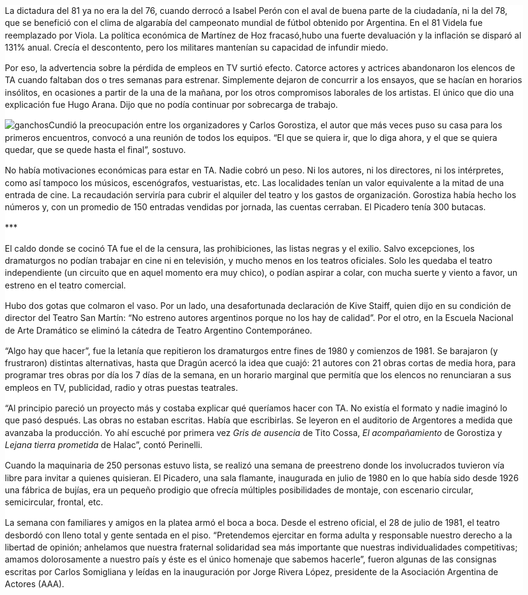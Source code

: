 La dictadura del 81 ya no era la del 76, cuando derrocó a Isabel Perón con el aval de buena parte de la ciudadanía, ni la del 78, que se benefició con el clima de algarabía del campeonato mundial de fútbol obtenido por Argentina. En el 81 Videla fue reemplazado por Viola. La política económica de Martínez de Hoz fracasó,hubo una fuerte devaluación y la inflación se disparó al 131% anual. Crecía el descontento, pero los militares mantenían su capacidad de infundir miedo.

Por eso, la advertencia sobre la pérdida de empleos en TV surtió efecto. Catorce actores y actrices abandonaron los elencos de TA cuando faltaban dos o tres semanas para estrenar. Simplemente dejaron de concurrir a los ensayos, que se hacían en horarios insólitos, en ocasiones a partir de la una de la mañana, por los otros compromisos laborales de los artistas. El único que dio una explicación fue Hugo Arana. Dijo que no podía continuar por sobrecarga de trabajo.

![ganchos](https://64.media.tumblr.com/8a7697c8c989344ab07507e156ac7c00/b70151176265845c-37/s500x750/85fc582d71dda5794192b7c2dd0035c94938605d.jpg)Cundió la preocupación entre los organizadores y Carlos Gorostiza, el autor que más veces puso su casa para los primeros encuentros, convocó a una reunión de todos los equipos. “El que se quiera ir, que lo diga ahora, y el que se quiera quedar, que se quede hasta el final”, sostuvo.

No había motivaciones económicas para estar en TA. Nadie cobró un peso. Ni los autores, ni los directores, ni los intérpretes, como así tampoco los músicos, escenógrafos, vestuaristas, etc. Las localidades tenían un valor equivalente a la mitad de una entrada de cine. La recaudación serviría para cubrir el alquiler del teatro y los gastos de organización. Gorostiza había hecho los números y, con un promedio de 150 entradas vendidas por jornada, las cuentas cerraban. El Picadero tenía 300 butacas.

 \*\*\*

El caldo donde se cocinó TA fue el de la censura, las prohibiciones, las listas negras y el exilio. Salvo excepciones, los dramaturgos no podían trabajar en cine ni en televisión, y mucho menos en los teatros oficiales. Solo les quedaba el teatro independiente (un circuito que en aquel momento era muy chico), o podían aspirar a colar, con mucha suerte y viento a favor, un estreno en el teatro comercial.

Hubo dos gotas que colmaron el vaso. Por un lado, una desafortunada declaración de Kive Staiff, quien dijo en su condición de director del Teatro San Martín: “No estreno autores argentinos porque no los hay de calidad”. Por el otro, en la Escuela Nacional de Arte Dramático se eliminó la cátedra de Teatro Argentino Contemporáneo.

“Algo hay que hacer”, fue la letanía que repitieron los dramaturgos entre fines de 1980 y comienzos de 1981. Se barajaron (y frustraron) distintas alternativas, hasta que Dragún acercó la idea que cuajó: 21 autores con 21 obras cortas de media hora, para programar tres obras por día los 7 días de la semana, en un horario marginal que permitía que los elencos no renunciaran a sus empleos en TV, publicidad, radio y otras puestas teatrales.

“Al principio pareció un proyecto más y costaba explicar qué queríamos hacer con TA. No existía el formato y nadie imaginó lo que pasó después. Las obras no estaban escritas. Había que escribirlas. Se leyeron en el auditorio de Argentores a medida que avanzaba la producción. Yo ahí escuché por primera vez *Gris de ausencia* de Tito Cossa, *El acompañamiento* de Gorostiza y *Lejana tierra prometida* de Halac”, contó Perinelli.

Cuando la maquinaria de 250 personas estuvo lista, se realizó una semana de preestreno donde los involucrados tuvieron vía libre para invitar a quienes quisieran. El Picadero, una sala flamante, inaugurada en julio de 1980 en lo que había sido desde 1926 una fábrica de bujías, era un pequeño prodigio que ofrecía múltiples posibilidades de montaje, con escenario circular, semicircular, frontal, etc.

La semana con familiares y amigos en la platea armó el boca a boca. Desde el estreno oficial, el 28 de julio de 1981, el teatro desbordó con lleno total y gente sentada en el piso. “Pretendemos ejercitar en forma adulta y responsable nuestro derecho a la libertad de opinión; anhelamos que nuestra fraternal solidaridad sea más importante que nuestras individualidades competitivas; amamos dolorosamente a nuestro país y éste es el único homenaje que sabemos hacerle”, fueron algunas de las consignas escritas por Carlos Somigliana y leídas en la inauguración por Jorge Rivera López, presidente de la Asociación Argentina de Actores (AAA).
